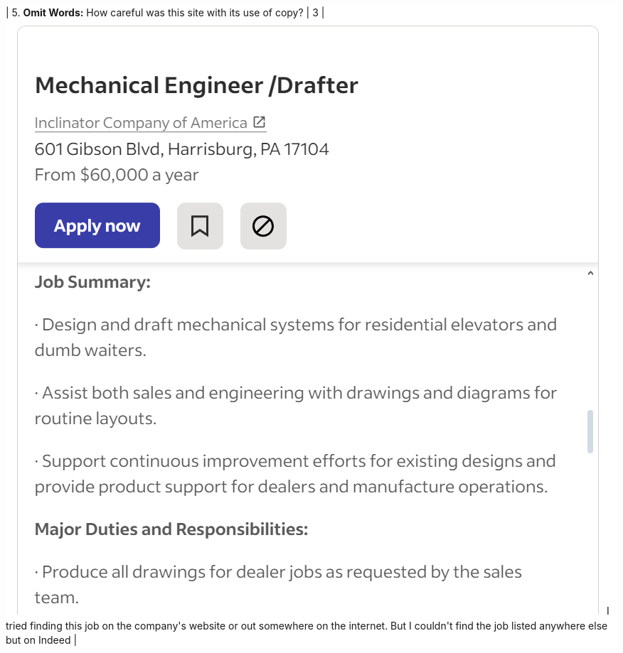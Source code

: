 | 5. **Omit Words:** How careful was this site with its use of copy? | 3  | ![alt text](image-12.png) I tried finding this job on the company's website or out somewhere on the internet. But I couldn't find the job listed anywhere else but on Indeed  |